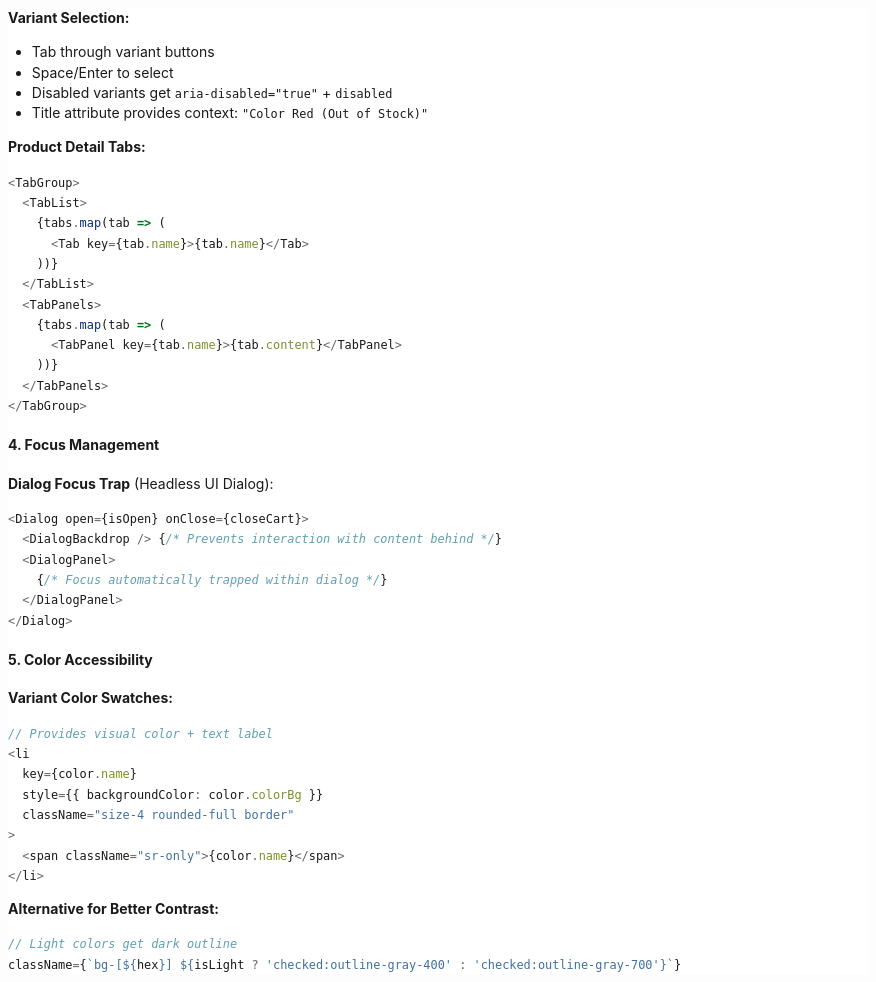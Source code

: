 **Variant Selection:**

- Tab through variant buttons
- Space/Enter to select
- Disabled variants get `aria-disabled="true"` + `disabled`
- Title attribute provides context: `"Color Red (Out of Stock)"`

**Product Detail Tabs:**

```typescript
<TabGroup>
  <TabList>
    {tabs.map(tab => (
      <Tab key={tab.name}>{tab.name}</Tab>
    ))}
  </TabList>
  <TabPanels>
    {tabs.map(tab => (
      <TabPanel key={tab.name}>{tab.content}</TabPanel>
    ))}
  </TabPanels>
</TabGroup>
```

#### 4. **Focus Management**

**Dialog Focus Trap** (Headless UI Dialog):

```typescript
<Dialog open={isOpen} onClose={closeCart}>
  <DialogBackdrop /> {/* Prevents interaction with content behind */}
  <DialogPanel>
    {/* Focus automatically trapped within dialog */}
  </DialogPanel>
</Dialog>
```

#### 5. **Color Accessibility**

**Variant Color Swatches:**

```typescript
// Provides visual color + text label
<li
  key={color.name}
  style={{ backgroundColor: color.colorBg }}
  className="size-4 rounded-full border"
>
  <span className="sr-only">{color.name}</span>
</li>
```

**Alternative for Better Contrast:**

```typescript
// Light colors get dark outline
className={`bg-[${hex}] ${isLight ? 'checked:outline-gray-400' : 'checked:outline-gray-700'}`}
```
